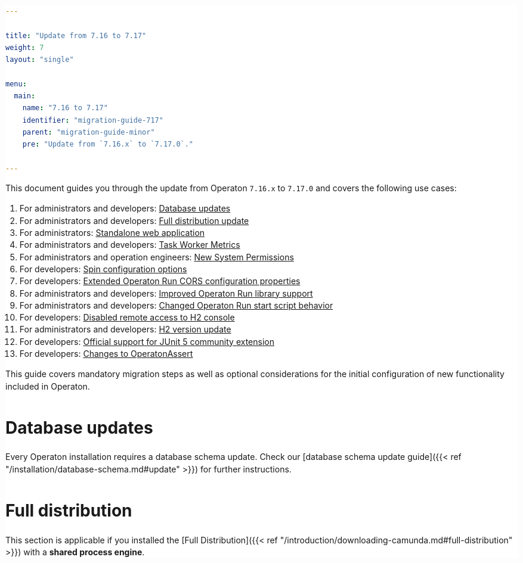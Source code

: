 ```yaml
---

title: "Update from 7.16 to 7.17"
weight: 7
layout: "single"

menu:
  main:
    name: "7.16 to 7.17"
    identifier: "migration-guide-717"
    parent: "migration-guide-minor"
    pre: "Update from `7.16.x` to `7.17.0`."

---
```


This document guides you through the update from Operaton `7.16.x` to `7.17.0` and covers the following use cases:

1. For administrators and developers: [Database updates](#database-updates)
1. For administrators and developers: [Full distribution update](#full-distribution)
1. For administrators: [Standalone web application](#standalone-web-application)
1. For administrators and developers: [Task Worker Metrics](#task-worker-metrics)
1. For administrators and operation engineers: [New System Permissions](#system-permissions)
1. For developers: [Spin configuration options](#spin-configuration-options)
1. For developers: [Extended Operaton Run CORS configuration properties](#extended-camunda-run-cors-configuration-properties)
1. For administrators and developers: [Improved Operaton Run library support](#improved-camunda-run-library-support)
1. For administrators and developers: [Changed Operaton Run start script behavior](#changed-camunda-run-start-script-behavior)
1. For developers: [Disabled remote access to H2 console](#disabled-remote-access-to-h2-console)
1. For administrators and developers: [H2 version update](#h2-version-update)
1. For developers: [Official support for JUnit 5 community extension](#official-support-for-junit-5-community-extension)
1. For developers: [Changes to OperatonAssert](#changes-to-camunda-platform-assert)

This guide covers mandatory migration steps as well as optional considerations for the initial configuration of new
functionality included in Operaton.

# Database updates

Every Operaton installation requires a database schema update. Check our [database schema update guide]({{< ref "/installation/database-schema.md#update" >}})
for further instructions.

# Full distribution

This section is applicable if you installed the
[Full Distribution]({{< ref "/introduction/downloading-camunda.md#full-distribution" >}})
with a **shared process engine**.
